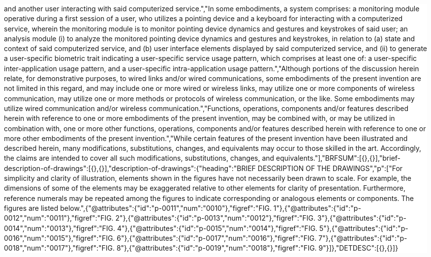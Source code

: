 and another user interacting with said computerized service.","In some embodiments, a system comprises: a monitoring module operative during a first session of a user, who utilizes a pointing device and a keyboard for interacting with a computerized service, wherein the monitoring module is to monitor pointing device dynamics and gestures and keystrokes of said user; an analysis module (i) to analyze the monitored pointing device dynamics and gestures and keystrokes, in relation to (a) state and context of said computerized service, and (b) user interface elements displayed by said computerized service, and (ii) to generate a user-specific biometric trait indicating a user-specific service usage pattern, which comprises at least one of: a user-specific inter-application usage pattern, and a user-specific intra-application usage pattern.","Although portions of the discussion herein relate, for demonstrative purposes, to wired links and\/or wired communications, some embodiments of the present invention are not limited in this regard, and may include one or more wired or wireless links, may utilize one or more components of wireless communication, may utilize one or more methods or protocols of wireless communication, or the like. Some embodiments may utilize wired communication and\/or wireless communication.","Functions, operations, components and\/or features described herein with reference to one or more embodiments of the present invention, may be combined with, or may be utilized in combination with, one or more other functions, operations, components and\/or features described herein with reference to one or more other embodiments of the present invention.","While certain features of the present invention have been illustrated and described herein, many modifications, substitutions, changes, and equivalents may occur to those skilled in the art. Accordingly, the claims are intended to cover all such modifications, substitutions, changes, and equivalents."],"BRFSUM":[{},{}],"brief-description-of-drawings":[{},{}],"description-of-drawings":{"heading":"BRIEF DESCRIPTION OF THE DRAWINGS","p":["For simplicity and clarity of illustration, elements shown in the figures have not necessarily been drawn to scale. For example, the dimensions of some of the elements may be exaggerated relative to other elements for clarity of presentation. Furthermore, reference numerals may be repeated among the figures to indicate corresponding or analogous elements or components. The figures are listed below.",{"@attributes":{"id":"p-0011","num":"0010"},"figref":"FIG. 1"},{"@attributes":{"id":"p-0012","num":"0011"},"figref":"FIG. 2"},{"@attributes":{"id":"p-0013","num":"0012"},"figref":"FIG. 3"},{"@attributes":{"id":"p-0014","num":"0013"},"figref":"FIG. 4"},{"@attributes":{"id":"p-0015","num":"0014"},"figref":"FIG. 5"},{"@attributes":{"id":"p-0016","num":"0015"},"figref":"FIG. 6"},{"@attributes":{"id":"p-0017","num":"0016"},"figref":"FIG. 7"},{"@attributes":{"id":"p-0018","num":"0017"},"figref":"FIG. 8"},{"@attributes":{"id":"p-0019","num":"0018"},"figref":"FIG. 9"}]},"DETDESC":[{},{}]}
